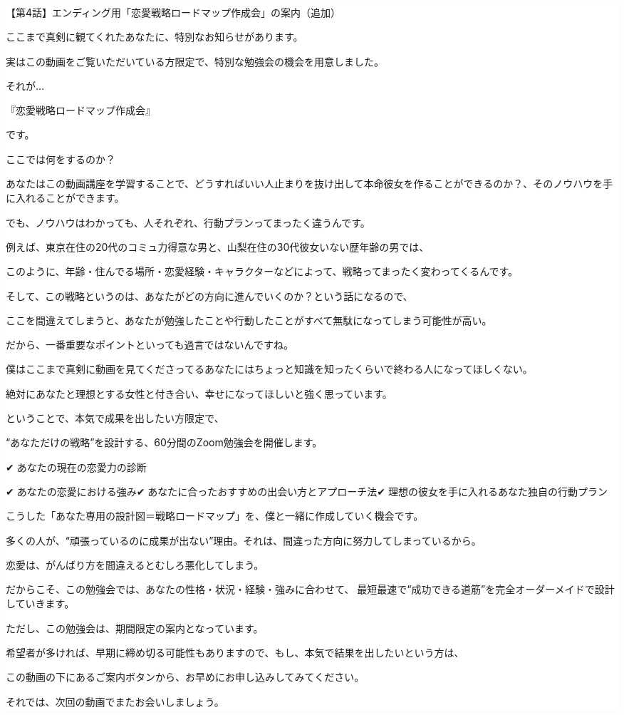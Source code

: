 【第4話】エンディング用「恋愛戦略ロードマップ作成会」の案内（追加）

 ここまで真剣に観てくれたあなたに、特別なお知らせがあります。

実はこの動画をご覧いただいている方限定で、特別な勉強会の機会を用意しました。

それが…

『恋愛戦略ロードマップ作成会』

です。

ここでは何をするのか？

あなたはこの動画講座を学習することで、どうすればいい人止まりを抜け出して本命彼女を作ることができるのか？、そのノウハウを手に入れることができます。

でも、ノウハウはわかっても、人それぞれ、行動プランってまったく違うんです。

例えば、東京在住の20代のコミュ力得意な男と、山梨在住の30代彼女いない歴年齢の男では、

このように、年齢・住んでる場所・恋愛経験・キャラクターなどによって、戦略ってまったく変わってくるんです。

そして、この戦略というのは、あなたがどの方向に進んでいくのか？という話になるので、

ここを間違えてしまうと、あなたが勉強したことや行動したことがすべて無駄になってしまう可能性が高い。

だから、一番重要なポイントといっても過言ではないんですね。

僕はここまで真剣に動画を見てくださってるあなたにはちょっと知識を知ったくらいで終わる人になってほしくない。

絶対にあなたと理想とする女性と付き合い、幸せになってほしいと強く思っています。

ということで、本気で成果を出したい方限定で、

“あなただけの戦略”を設計する、60分間のZoom勉強会を開催します。

✔ あなたの現在の恋愛力の診断

✔ あなたの恋愛における強み✔ あなたに合ったおすすめの出会い方とアプローチ法✔ 理想の彼女を手に入れるあなた独自の行動プラン

こうした「あなた専用の設計図＝戦略ロードマップ」を、僕と一緒に作成していく機会です。

多くの人が、“頑張っているのに成果が出ない”理由。それは、間違った方向に努力してしまっているから。

恋愛は、がんばり方を間違えるとむしろ悪化してしまう。

だからこそ、この勉強会では、あなたの性格・状況・経験・強みに合わせて、 最短最速で“成功できる道筋”を完全オーダーメイドで設計していきます。

ただし、この勉強会は、期間限定の案内となっています。

希望者が多ければ、早期に締め切る可能性もありますので、もし、本気で結果を出したいという方は、

この動画の下にあるご案内ボタンから、お早めにお申し込みしてみてください。

それでは、次回の動画でまたお会いしましょう。